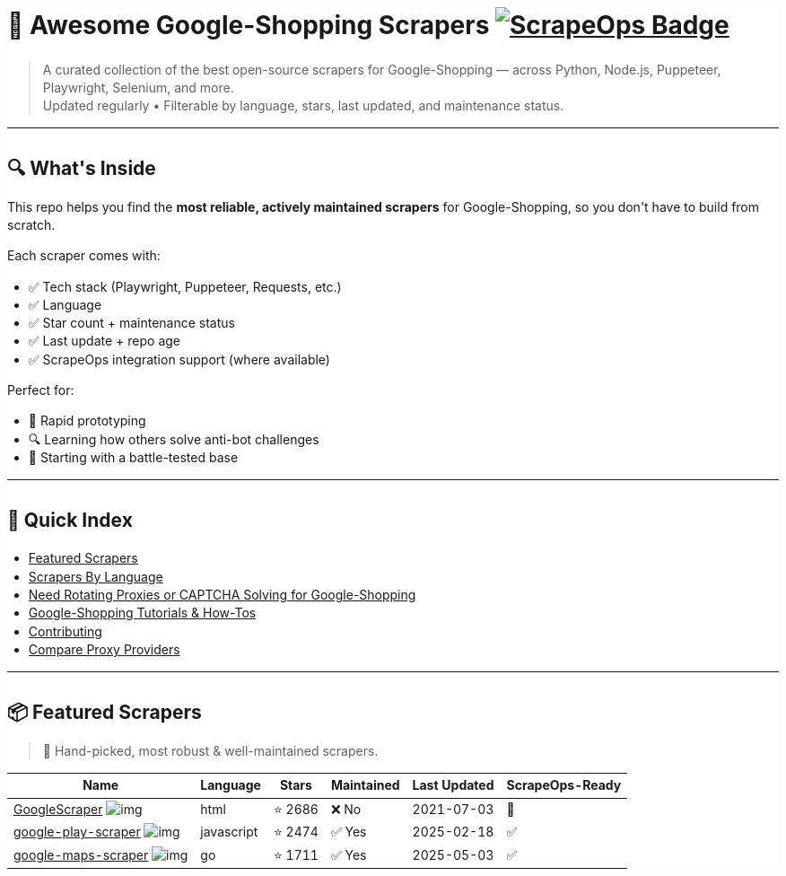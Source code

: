 # 🛒 Awesome Google-Shopping Scrapers [![ScrapeOps Badge](https://img.shields.io/badge/powered_by-ScrapeOps-blue)](https://scrapeops.io)

> A curated collection of the best open-source scrapers for Google-Shopping — across Python, Node.js, Puppeteer, Playwright, Selenium, and more.  
> Updated regularly • Filterable by language, stars, last updated, and maintenance status.

---

## 🔍 What's Inside
This repo helps you find the **most reliable, actively maintained scrapers** for Google-Shopping, so you don't have to build from scratch.  

Each scraper comes with:

- ✅ Tech stack (Playwright, Puppeteer, Requests, etc.)
- ✅ Language
- ✅ Star count + maintenance status
- ✅ Last update + repo age
- ✅ ScrapeOps integration support (where available)

Perfect for:  
- 🧪 Rapid prototyping  
- 🔍 Learning how others solve anti-bot challenges  
- 🚀 Starting with a battle-tested base

---

## 📑 Quick Index
- [Featured Scrapers](#featured-google-shopping-scrapers)
- [Scrapers By Language](#google-shopping-scrapers-by-language)
- [Need Rotating Proxies or CAPTCHA Solving for Google-Shopping](#rotating-proxies-or-captcha-solving-for-google-shopping)
- [Google-Shopping Tutorials & How-Tos](#google-shopping-tutorials)
- [Contributing](#contributing)
- [Compare Proxy Providers](#compare-proxies)

---

## 📦 Featured Scrapers <a id="featured-google-shopping-scrapers"></a>
> 🏅 Hand-picked, most robust & well-maintained scrapers.

| Name | Language | Stars | Maintained | Last Updated | ScrapeOps-Ready |
|------|----------|-------|------------|--------------|-----------------|
| [GoogleScraper](https://github.com/NikolaiT/GoogleScraper) ![img](https://github.com/NikolaiT.png?size=20) | html | ⭐ 2686 | ❌ No | 2021-07-03 | 🚫 |
| [google-play-scraper](https://github.com/facundoolano/google-play-scraper) ![img](https://github.com/facundoolano.png?size=20) | javascript | ⭐ 2474 | ✅ Yes | 2025-02-18 | ✅ |
| [google-maps-scraper](https://github.com/gosom/google-maps-scraper) ![img](https://github.com/gosom.png?size=20) | go | ⭐ 1711 | ✅ Yes | 2025-05-03 | ✅ |

